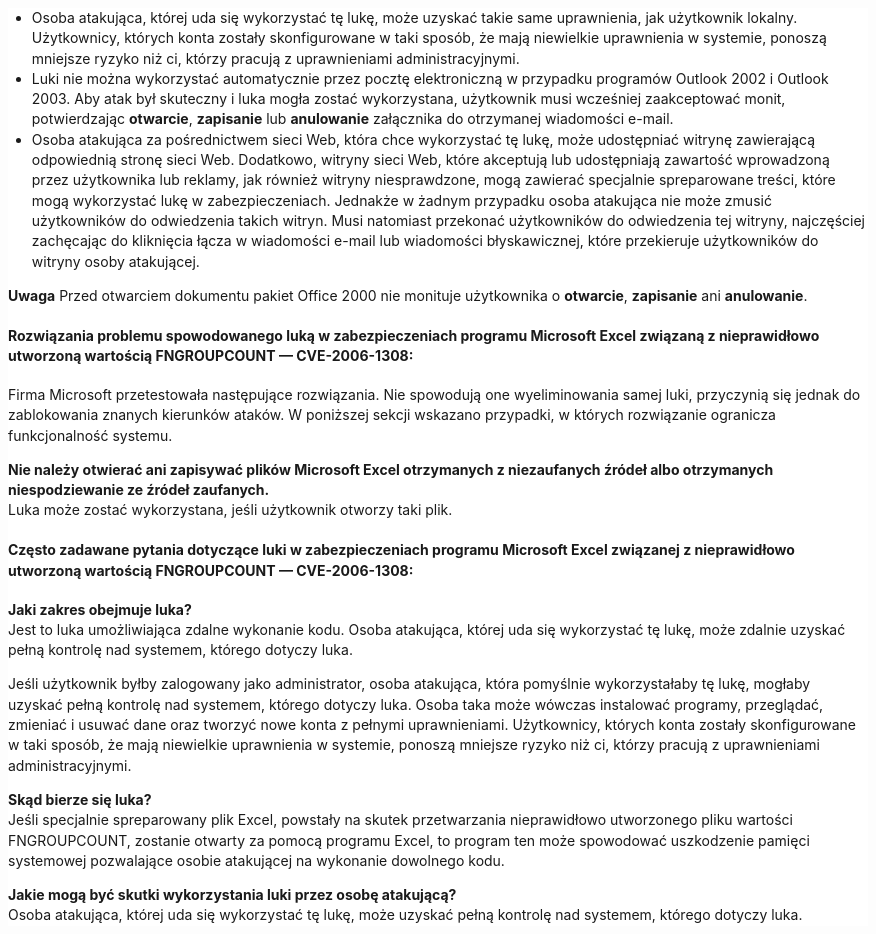 -   Osoba atakująca, której uda się wykorzystać tę lukę, może uzyskać takie same uprawnienia, jak użytkownik lokalny. Użytkownicy, których konta zostały skonfigurowane w taki sposób, że mają niewielkie uprawnienia w systemie, ponoszą mniejsze ryzyko niż ci, którzy pracują z uprawnieniami administracyjnymi.  
-   Luki nie można wykorzystać automatycznie przez pocztę elektroniczną w przypadku programów Outlook 2002 i Outlook 2003. Aby atak był skuteczny i luka mogła zostać wykorzystana, użytkownik musi wcześniej zaakceptować monit, potwierdzając **otwarcie**, **zapisanie** lub **anulowanie** załącznika do otrzymanej wiadomości e-mail.  
-   Osoba atakująca za pośrednictwem sieci Web, która chce wykorzystać tę lukę, może udostępniać witrynę zawierającą odpowiednią stronę sieci Web. Dodatkowo, witryny sieci Web, które akceptują lub udostępniają zawartość wprowadzoną przez użytkownika lub reklamy, jak również witryny niesprawdzone, mogą zawierać specjalnie spreparowane treści, które mogą wykorzystać lukę w zabezpieczeniach. Jednakże w żadnym przypadku osoba atakująca nie może zmusić użytkowników do odwiedzenia takich witryn. Musi natomiast przekonać użytkowników do odwiedzenia tej witryny, najczęściej zachęcając do kliknięcia łącza w wiadomości e-mail lub wiadomości błyskawicznej, które przekieruje użytkowników do witryny osoby atakującej.  
  
**Uwaga** Przed otwarciem dokumentu pakiet Office 2000 nie monituje użytkownika o **otwarcie**, **zapisanie** ani **anulowanie**.
  
#### Rozwiązania problemu spowodowanego luką w zabezpieczeniach programu Microsoft Excel związaną z nieprawidłowo utworzoną wartością FNGROUPCOUNT — CVE-2006-1308:
  
Firma Microsoft przetestowała następujące rozwiązania. Nie spowodują one wyeliminowania samej luki, przyczynią się jednak do zablokowania znanych kierunków ataków. W poniższej sekcji wskazano przypadki, w których rozwiązanie ogranicza funkcjonalność systemu.
  
**Nie należy otwierać ani zapisywać plików Microsoft Excel otrzymanych z niezaufanych źródeł albo otrzymanych niespodziewanie ze źródeł zaufanych.**  
Luka może zostać wykorzystana, jeśli użytkownik otworzy taki plik.
  
#### Często zadawane pytania dotyczące luki w zabezpieczeniach programu Microsoft Excel związanej z nieprawidłowo utworzoną wartością FNGROUPCOUNT — CVE-2006-1308:
  
**Jaki zakres obejmuje luka?**  
Jest to luka umożliwiająca zdalne wykonanie kodu. Osoba atakująca, której uda się wykorzystać tę lukę, może zdalnie uzyskać pełną kontrolę nad systemem, którego dotyczy luka.
  
Jeśli użytkownik byłby zalogowany jako administrator, osoba atakująca, która pomyślnie wykorzystałaby tę lukę, mogłaby uzyskać pełną kontrolę nad systemem, którego dotyczy luka. Osoba taka może wówczas instalować programy, przeglądać, zmieniać i usuwać dane oraz tworzyć nowe konta z pełnymi uprawnieniami. Użytkownicy, których konta zostały skonfigurowane w taki sposób, że mają niewielkie uprawnienia w systemie, ponoszą mniejsze ryzyko niż ci, którzy pracują z uprawnieniami administracyjnymi.
  
**Skąd bierze się luka?**  
Jeśli specjalnie spreparowany plik Excel, powstały na skutek przetwarzania nieprawidłowo utworzonego pliku wartości FNGROUPCOUNT, zostanie otwarty za pomocą programu Excel, to program ten może spowodować uszkodzenie pamięci systemowej pozwalające osobie atakującej na wykonanie dowolnego kodu.
  
**Jakie mogą być skutki wykorzystania luki przez osobę atakującą?**  
Osoba atakująca, której uda się wykorzystać tę lukę, może uzyskać pełną kontrolę nad systemem, którego dotyczy luka.
  